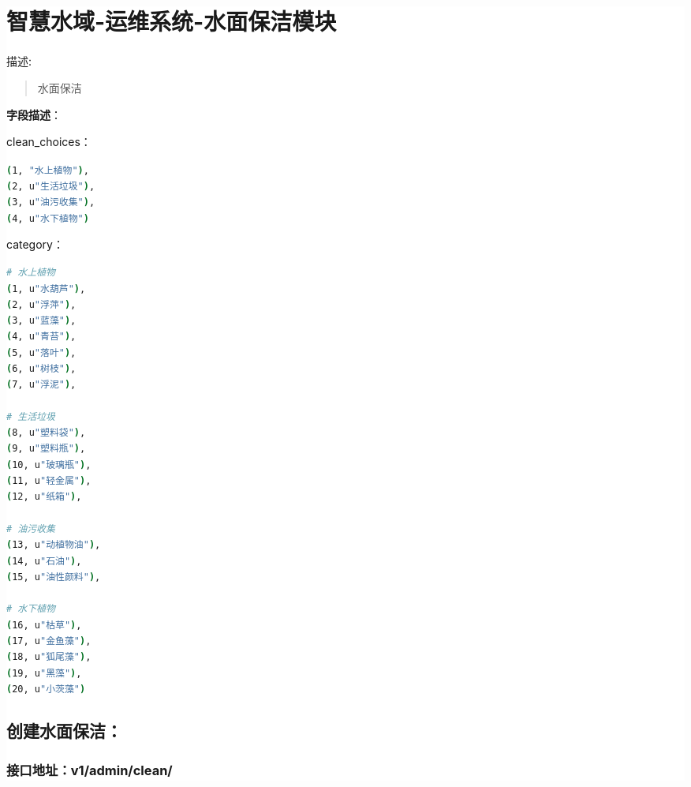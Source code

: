 # 智慧水域-运维系统-水面保洁模块

描述:

> 水面保洁

**字段描述**：

clean_choices：

```bash
(1, "水上植物"),
(2, u"生活垃圾"),
(3, u"油污收集"),
(4, u"水下植物")
```

category：

```bash
# 水上植物
(1, u"水葫芦"),
(2, u"浮萍"),
(3, u"蓝藻"),
(4, u"青苔"),
(5, u"落叶"),
(6, u"树枝"),
(7, u"浮泥"),

# 生活垃圾
(8, u"塑料袋"),
(9, u"塑料瓶"),
(10, u"玻璃瓶"),
(11, u"轻金属"),
(12, u"纸箱"),

# 油污收集
(13, u"动植物油"),
(14, u"石油"),
(15, u"油性颜料"),

# 水下植物
(16, u"枯草"),
(17, u"金鱼藻"),
(18, u"狐尾藻"),
(19, u"黑藻"),
(20, u"小茨藻")
```

## 创建水面保洁：

### 接口地址：v1/admin/clean/
